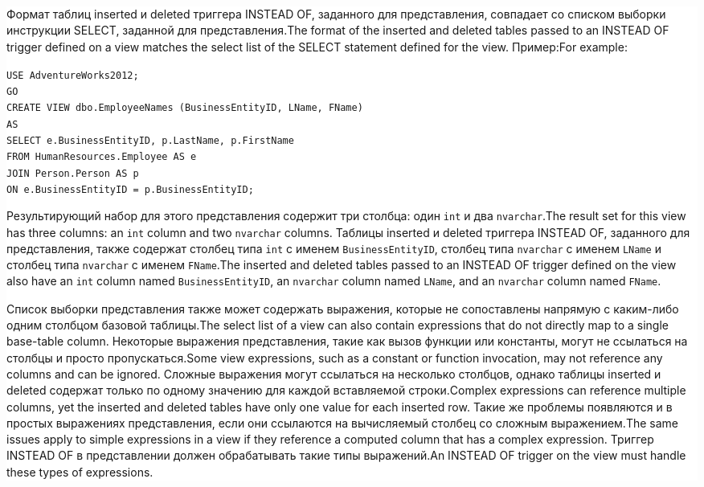   
 <span data-ttu-id="39bec-147">Формат таблиц inserted и deleted триггера INSTEAD OF, заданного для представления, совпадает со списком выборки инструкции SELECT, заданной для представления.</span><span class="sxs-lookup"><span data-stu-id="39bec-147">The format of the inserted and deleted tables passed to an INSTEAD OF trigger defined on a view matches the select list of the SELECT statement defined for the view.</span></span> <span data-ttu-id="39bec-148">Пример:</span><span class="sxs-lookup"><span data-stu-id="39bec-148">For example:</span></span>  
  
```  
USE AdventureWorks2012;  
GO  
CREATE VIEW dbo.EmployeeNames (BusinessEntityID, LName, FName)  
AS  
SELECT e.BusinessEntityID, p.LastName, p.FirstName  
FROM HumanResources.Employee AS e   
JOIN Person.Person AS p  
ON e.BusinessEntityID = p.BusinessEntityID;  
```  
  
 <span data-ttu-id="39bec-149">Результирующий набор для этого представления содержит три столбца: один `int` и два `nvarchar`.</span><span class="sxs-lookup"><span data-stu-id="39bec-149">The result set for this view has three columns: an `int` column and two `nvarchar` columns.</span></span> <span data-ttu-id="39bec-150">Таблицы inserted и deleted триггера INSTEAD OF, заданного для представления, также содержат столбец типа `int` с именем `BusinessEntityID`, столбец типа `nvarchar` с именем `LName` и столбец типа `nvarchar` с именем `FName`.</span><span class="sxs-lookup"><span data-stu-id="39bec-150">The inserted and deleted tables passed to an INSTEAD OF trigger defined on the view also have an `int` column named `BusinessEntityID`, an `nvarchar` column named `LName`, and an `nvarchar` column named `FName`.</span></span>  
  
 <span data-ttu-id="39bec-151">Список выборки представления также может содержать выражения, которые не сопоставлены напрямую с каким-либо одним столбцом базовой таблицы.</span><span class="sxs-lookup"><span data-stu-id="39bec-151">The select list of a view can also contain expressions that do not directly map to a single base-table column.</span></span> <span data-ttu-id="39bec-152">Некоторые выражения представления, такие как вызов функции или константы, могут не ссылаться на столбцы и просто пропускаться.</span><span class="sxs-lookup"><span data-stu-id="39bec-152">Some view expressions, such as a constant or function invocation, may not reference any columns and can be ignored.</span></span> <span data-ttu-id="39bec-153">Сложные выражения могут ссылаться на несколько столбцов, однако таблицы inserted и deleted содержат только по одному значению для каждой вставляемой строки.</span><span class="sxs-lookup"><span data-stu-id="39bec-153">Complex expressions can reference multiple columns, yet the inserted and deleted tables have only one value for each inserted row.</span></span> <span data-ttu-id="39bec-154">Такие же проблемы появляются и в простых выражениях представления, если они ссылаются на вычисляемый столбец со сложным выражением.</span><span class="sxs-lookup"><span data-stu-id="39bec-154">The same issues apply to simple expressions in a view if they reference a computed column that has a complex expression.</span></span> <span data-ttu-id="39bec-155">Триггер INSTEAD OF в представлении должен обрабатывать такие типы выражений.</span><span class="sxs-lookup"><span data-stu-id="39bec-155">An INSTEAD OF trigger on the view must handle these types of expressions.</span></span>  
  
  
